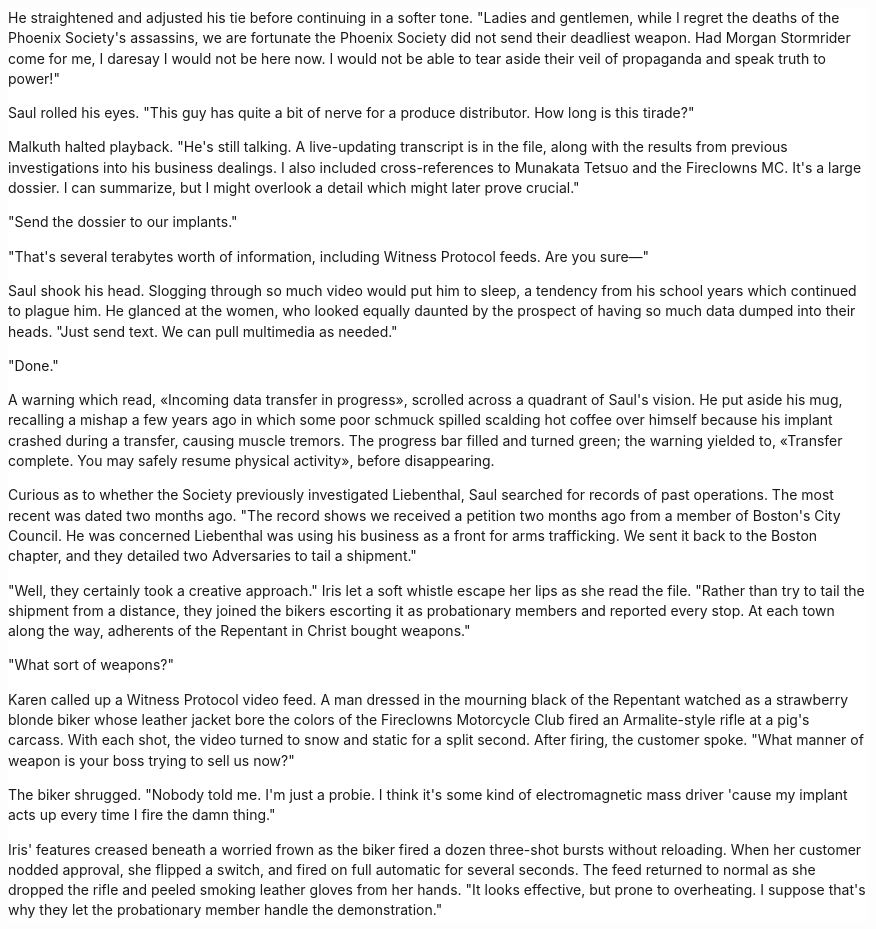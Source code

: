 He straightened and adjusted his tie before continuing in a softer tone.  "Ladies and gentlemen, while I regret the deaths of the Phoenix Society's assassins, we are fortunate the Phoenix Society did not send their deadliest weapon. Had Morgan Stormrider come for me, I daresay I would not be here now. I would not be able to tear aside their veil of propaganda and speak truth to power!"

Saul rolled his eyes. "This guy has quite a bit of nerve for a produce distributor. How long is this tirade?"

Malkuth halted playback. "He's still talking. A live-updating transcript is in the file, along with the results from previous investigations into his business dealings. I also included cross-references to Munakata Tetsuo and the Fireclowns MC. It's a large dossier. I can summarize, but I might overlook a detail which might later prove crucial."

"Send the dossier to our implants."

"That's several terabytes worth of information, including Witness Protocol feeds. Are you sure―"

Saul shook his head. Slogging through so much video would put him to sleep, a tendency from his school years which continued to plague him.  He glanced at the women, who looked equally daunted by the prospect of having so much data dumped into their heads. "Just send text. We can pull multimedia as needed."

"Done."

A warning which read, «Incoming data transfer in progress», scrolled across a quadrant of Saul's vision. He put aside his mug, recalling a mishap a few years ago in which some poor schmuck spilled scalding hot coffee over himself because his implant crashed during a transfer, causing muscle tremors. The progress bar filled and turned green; the warning yielded to, «Transfer complete. You may safely resume physical activity», before disappearing.

Curious as to whether the Society previously investigated Liebenthal, Saul searched for records of past operations. The most recent was dated two months ago. "The record shows we received a petition two months ago from a member of Boston's City Council. He was concerned Liebenthal was using his business as a front for arms trafficking. We sent it back to the Boston chapter, and they detailed two Adversaries to tail a shipment."

"Well, they certainly took a creative approach." Iris let a soft whistle escape her lips as she read the file. "Rather than try to tail the shipment from a distance, they joined the bikers escorting it as probationary members and reported every stop. At each town along the way, adherents of the Repentant in Christ bought weapons."

"What sort of weapons?"

Karen called up a Witness Protocol video feed. A man dressed in the mourning black of the Repentant watched as a strawberry blonde biker whose leather jacket bore the colors of the Fireclowns Motorcycle Club fired an Armalite-style rifle at a pig's carcass. With each shot, the video turned to snow and static for a split second. After firing, the customer spoke. "What manner of weapon is your boss trying to sell us now?"

The biker shrugged. "Nobody told me. I'm just a probie. I think it's some kind of electromagnetic mass driver 'cause my implant acts up every time I fire the damn thing."

Iris' features creased beneath a worried frown as the biker fired a dozen three-shot bursts without reloading. When her customer nodded approval, she flipped a switch, and fired on full automatic for several seconds. The feed returned to normal as she dropped the rifle and peeled smoking leather gloves from her hands. "It looks effective, but prone to overheating. I suppose that's why they let the probationary member handle the demonstration."
